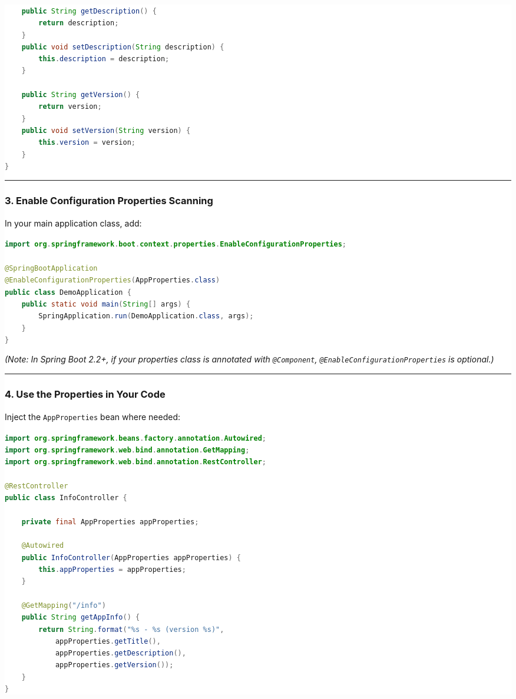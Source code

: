 ```java
    public String getDescription() {
        return description;
    }
    public void setDescription(String description) {
        this.description = description;
    }

    public String getVersion() {
        return version;
    }
    public void setVersion(String version) {
        this.version = version;
    }
}
```

---

### 3. **Enable Configuration Properties Scanning**

In your main application class, add:

```java
import org.springframework.boot.context.properties.EnableConfigurationProperties;

@SpringBootApplication
@EnableConfigurationProperties(AppProperties.class)
public class DemoApplication {
    public static void main(String[] args) {
        SpringApplication.run(DemoApplication.class, args);
    }
}
```

*(Note: In Spring Boot 2.2+, if your properties class is annotated with `@Component`, `@EnableConfigurationProperties` is optional.)*

---

### 4. **Use the Properties in Your Code**

Inject the `AppProperties` bean where needed:

```java
import org.springframework.beans.factory.annotation.Autowired;
import org.springframework.web.bind.annotation.GetMapping;
import org.springframework.web.bind.annotation.RestController;

@RestController
public class InfoController {

    private final AppProperties appProperties;

    @Autowired
    public InfoController(AppProperties appProperties) {
        this.appProperties = appProperties;
    }

    @GetMapping("/info")
    public String getAppInfo() {
        return String.format("%s - %s (version %s)", 
            appProperties.getTitle(), 
            appProperties.getDescription(), 
            appProperties.getVersion());
    }
}
```